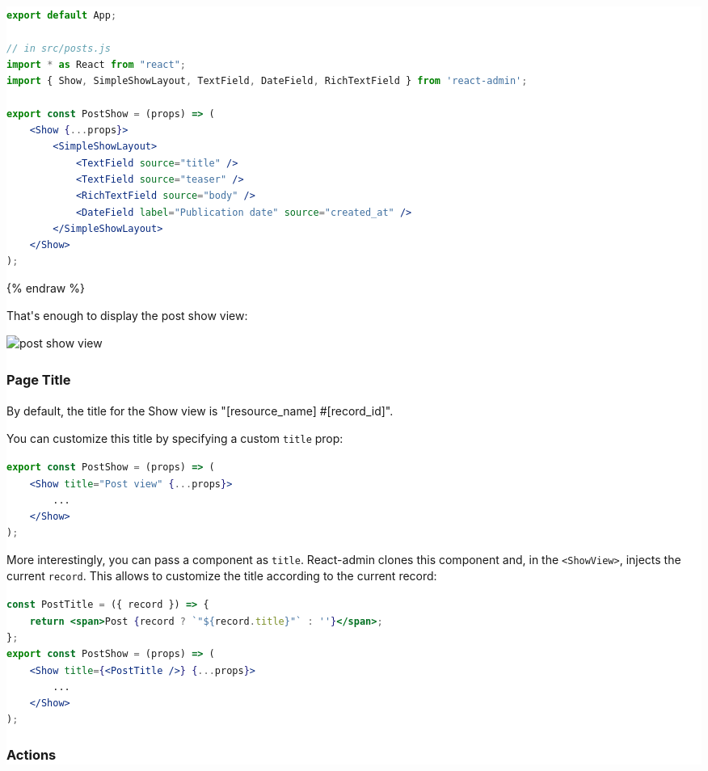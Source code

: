 ```jsx
export default App;

// in src/posts.js
import * as React from "react";
import { Show, SimpleShowLayout, TextField, DateField, RichTextField } from 'react-admin';

export const PostShow = (props) => (
    <Show {...props}>
        <SimpleShowLayout>
            <TextField source="title" />
            <TextField source="teaser" />
            <RichTextField source="body" />
            <DateField label="Publication date" source="created_at" />
        </SimpleShowLayout>
    </Show>
);
```
{% endraw %}

That's enough to display the post show view:

![post show view](./img/post-show.png)

### Page Title

By default, the title for the Show view is "[resource_name] #[record_id]".

You can customize this title by specifying a custom `title` prop:

```jsx
export const PostShow = (props) => (
    <Show title="Post view" {...props}>
        ...
    </Show>
);
```

More interestingly, you can pass a component as `title`. React-admin clones this component and, in the `<ShowView>`, injects the current `record`. This allows to customize the title according to the current record:

```jsx
const PostTitle = ({ record }) => {
    return <span>Post {record ? `"${record.title}"` : ''}</span>;
};
export const PostShow = (props) => (
    <Show title={<PostTitle />} {...props}>
        ...
    </Show>
);
```

### Actions
